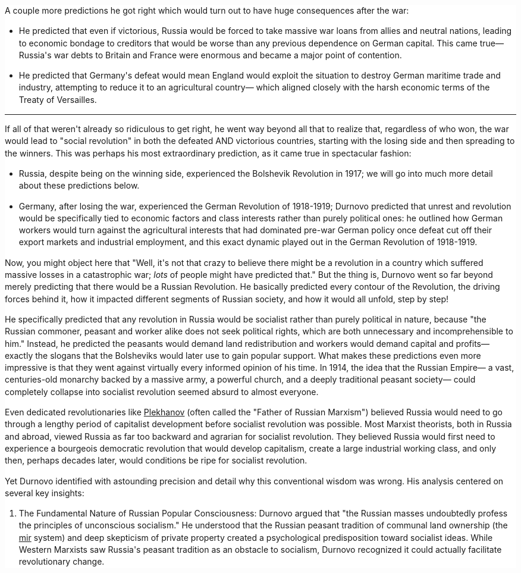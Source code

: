 A couple more predictions he got right which would turn out to have huge consequences after the war:

* He predicted that even if victorious, Russia would be forced to take massive war loans from allies and neutral nations, leading to economic bondage to creditors that would be worse than any previous dependence on German capital. This came true— Russia's war debts to Britain and France were enormous and became a major point of contention.

* He predicted that Germany's defeat would mean England would exploit the situation to destroy German maritime trade and industry, attempting to reduce it to an agricultural country— which aligned closely with the harsh economic terms of the Treaty of Versailles.

---

If all of that weren't already so ridiculous to get right, he went way beyond all that to realize that, regardless of who won, the war would lead to "social revolution" in both the defeated AND victorious countries, starting with the losing side and then spreading to the winners. This was perhaps his most extraordinary prediction, as it came true in spectacular fashion:

* Russia, despite being on the winning side, experienced the Bolshevik Revolution in 1917; we will go into much more detail about these predictions below.

* Germany, after losing the war, experienced the German Revolution of 1918-1919; Durnovo predicted that unrest and revolution would be specifically tied to economic factors and class interests rather than purely political ones: he outlined how German workers would turn against the agricultural interests that had dominated pre-war German policy once defeat cut off their export markets and industrial employment, and this exact dynamic played out in the German Revolution of 1918-1919.

Now, you might object here that "Well, it's not that crazy to believe there might be a revolution in a country which suffered massive losses in a catastrophic war; *lots* of people might have predicted that." But the thing is, Durnovo went so far beyond merely predicting that there would be a Russian Revolution. He basically predicted every contour of the Revolution, the driving forces behind it, how it impacted different segments of Russian society, and how it would all unfold, step by step!

He specifically predicted that any revolution in Russia would be socialist rather than purely political in nature, because "the Russian commoner, peasant and worker alike does not seek political rights, which are both unnecessary and incomprehensible to him." Instead, he predicted the peasants would demand land redistribution and workers would demand capital and profits— exactly the slogans that the Bolsheviks would later use to gain popular support. What makes these predictions even more impressive is that they went against virtually every informed opinion of his time. In 1914, the idea that the Russian Empire— a vast, centuries-old monarchy backed by a massive army, a powerful church, and a deeply traditional peasant society— could completely collapse into socialist revolution seemed absurd to almost everyone.

Even dedicated revolutionaries like [Plekhanov](https://en.wikipedia.org/wiki/Georgi_Plekhanov) (often called the "Father of Russian Marxism") believed Russia would need to go through a lengthy period of capitalist development before socialist revolution was possible. Most Marxist theorists, both in Russia and abroad, viewed Russia as far too backward and agrarian for socialist revolution. They believed Russia would first need to experience a bourgeois democratic revolution that would develop capitalism, create a large industrial working class, and only then, perhaps decades later, would conditions be ripe for socialist revolution.

Yet Durnovo identified with astounding precision and detail why this conventional wisdom was wrong. His analysis centered on several key insights:

1. The Fundamental Nature of Russian Popular Consciousness:
Durnovo argued that "the Russian masses undoubtedly profess the principles of unconscious socialism." He understood that the Russian peasant tradition of communal land ownership (the [mir](https://www.britannica.com/topic/mir-Russian-community) system) and deep skepticism of private property created a psychological predisposition toward socialist ideas. While Western Marxists saw Russia's peasant tradition as an obstacle to socialism, Durnovo recognized it could actually facilitate revolutionary change.

